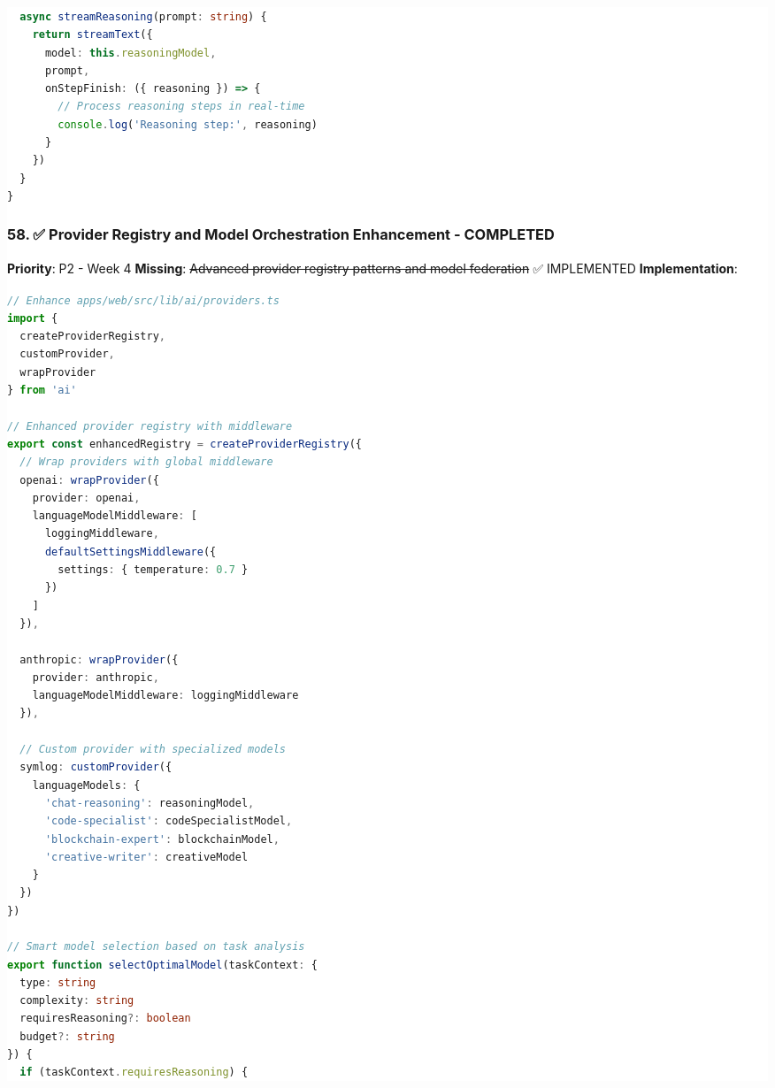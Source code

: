 ```typescript
  async streamReasoning(prompt: string) {
    return streamText({
      model: this.reasoningModel,
      prompt,
      onStepFinish: ({ reasoning }) => {
        // Process reasoning steps in real-time
        console.log('Reasoning step:', reasoning)
      }
    })
  }
}
```

### 58. ✅ Provider Registry and Model Orchestration Enhancement - COMPLETED
**Priority**: P2 - Week 4
**Missing**: ~~Advanced provider registry patterns and model federation~~ ✅ IMPLEMENTED
**Implementation**:
```typescript  
// Enhance apps/web/src/lib/ai/providers.ts
import { 
  createProviderRegistry,
  customProvider,
  wrapProvider 
} from 'ai'

// Enhanced provider registry with middleware
export const enhancedRegistry = createProviderRegistry({
  // Wrap providers with global middleware
  openai: wrapProvider({
    provider: openai,
    languageModelMiddleware: [
      loggingMiddleware,
      defaultSettingsMiddleware({
        settings: { temperature: 0.7 }
      })
    ]
  }),
  
  anthropic: wrapProvider({
    provider: anthropic,
    languageModelMiddleware: loggingMiddleware
  }),
  
  // Custom provider with specialized models
  symlog: customProvider({
    languageModels: {
      'chat-reasoning': reasoningModel,
      'code-specialist': codeSpecialistModel,  
      'blockchain-expert': blockchainModel,
      'creative-writer': creativeModel
    }
  })
})

// Smart model selection based on task analysis
export function selectOptimalModel(taskContext: {
  type: string
  complexity: string
  requiresReasoning?: boolean
  budget?: string
}) {
  if (taskContext.requiresReasoning) {
```